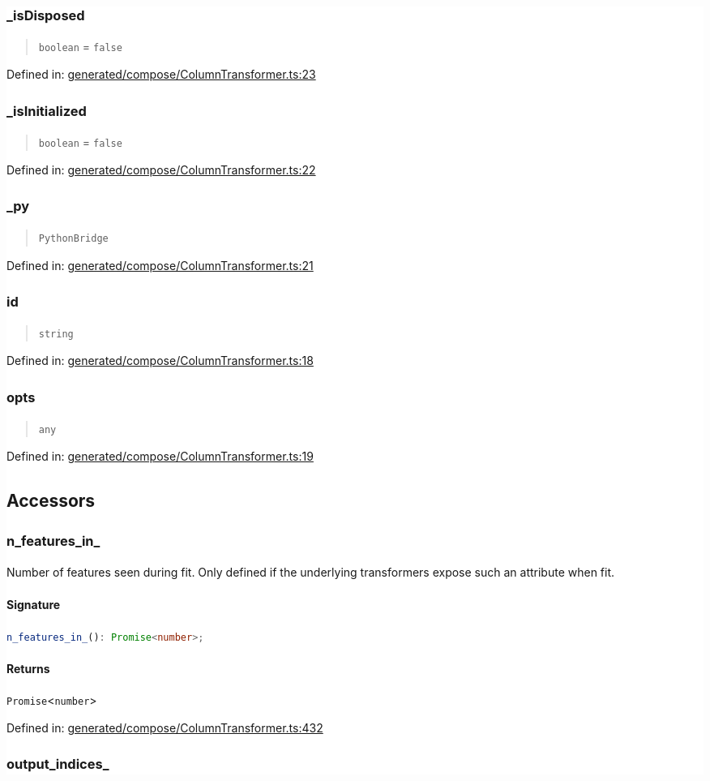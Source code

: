 ### \_isDisposed

> `boolean`  = `false`

Defined in:  [generated/compose/ColumnTransformer.ts:23](https://github.com/transitive-bullshit/scikit-learn-ts/blob/2fdf83f/packages/sklearn/src/generated/compose/ColumnTransformer.ts#L23)

### \_isInitialized

> `boolean`  = `false`

Defined in:  [generated/compose/ColumnTransformer.ts:22](https://github.com/transitive-bullshit/scikit-learn-ts/blob/2fdf83f/packages/sklearn/src/generated/compose/ColumnTransformer.ts#L22)

### \_py

> `PythonBridge`

Defined in:  [generated/compose/ColumnTransformer.ts:21](https://github.com/transitive-bullshit/scikit-learn-ts/blob/2fdf83f/packages/sklearn/src/generated/compose/ColumnTransformer.ts#L21)

### id

> `string`

Defined in:  [generated/compose/ColumnTransformer.ts:18](https://github.com/transitive-bullshit/scikit-learn-ts/blob/2fdf83f/packages/sklearn/src/generated/compose/ColumnTransformer.ts#L18)

### opts

> `any`

Defined in:  [generated/compose/ColumnTransformer.ts:19](https://github.com/transitive-bullshit/scikit-learn-ts/blob/2fdf83f/packages/sklearn/src/generated/compose/ColumnTransformer.ts#L19)

## Accessors

### n\_features\_in\_

Number of features seen during fit. Only defined if the underlying transformers expose such an attribute when fit.

#### Signature

```ts
n_features_in_(): Promise<number>;
```

#### Returns

`Promise`\<`number`\>

Defined in: [generated/compose/ColumnTransformer.ts:432](https://github.com/transitive-bullshit/scikit-learn-ts/blob/2fdf83f/packages/sklearn/src/generated/compose/ColumnTransformer.ts#L432)

### output\_indices\_
